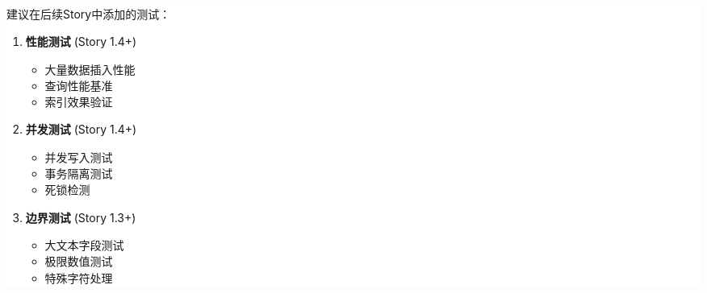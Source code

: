 建议在后续Story中添加的测试：

1. **性能测试** (Story 1.4+)
   - 大量数据插入性能
   - 查询性能基准
   - 索引效果验证

2. **并发测试** (Story 1.4+)
   - 并发写入测试
   - 事务隔离测试
   - 死锁检测

3. **边界测试** (Story 1.3+)
   - 大文本字段测试
   - 极限数值测试
   - 特殊字符处理
